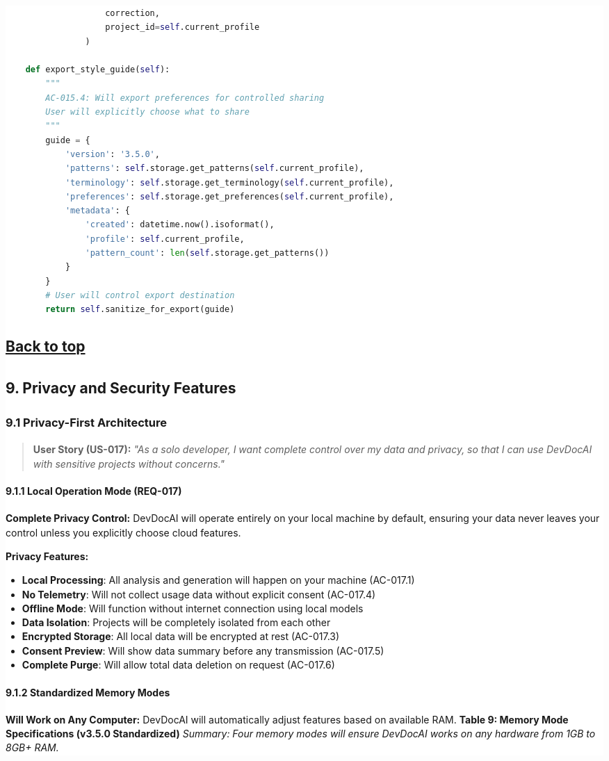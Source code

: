 ```python
                    correction,
                    project_id=self.current_profile
                )

    def export_style_guide(self):
        """
        AC-015.4: Will export preferences for controlled sharing
        User will explicitly choose what to share
        """
        guide = {
            'version': '3.5.0',
            'patterns': self.storage.get_patterns(self.current_profile),
            'terminology': self.storage.get_terminology(self.current_profile),
            'preferences': self.storage.get_preferences(self.current_profile),
            'metadata': {
                'created': datetime.now().isoformat(),
                'profile': self.current_profile,
                'pattern_count': len(self.storage.get_patterns())
            }
        }
        # User will control export destination
        return self.sanitize_for_export(guide)
```

[Back to top](#table-of-contents)
---

## 9. Privacy and Security Features

### 9.1 Privacy-First Architecture

> **User Story (US-017):** _"As a solo developer, I want complete control over my data and privacy, so that I can use DevDocAI with sensitive projects without concerns."_

#### 9.1.1 Local Operation Mode (REQ-017)

**Complete Privacy Control:** DevDocAI will operate entirely on your local machine by default, ensuring your data never leaves your control unless you explicitly choose cloud features.

**Privacy Features:**

- **Local Processing**: All analysis and generation will happen on your machine (AC-017.1)
- **No Telemetry**: Will not collect usage data without explicit consent (AC-017.4)
- **Offline Mode**: Will function without internet connection using local models
- **Data Isolation**: Projects will be completely isolated from each other
- **Encrypted Storage**: All local data will be encrypted at rest (AC-017.3)
- **Consent Preview**: Will show data summary before any transmission (AC-017.5)
- **Complete Purge**: Will allow total data deletion on request (AC-017.6)

#### 9.1.2 Standardized Memory Modes

**Will Work on Any Computer:** DevDocAI will automatically adjust features based on available RAM.
**Table 9: Memory Mode Specifications (v3.5.0 Standardized)**
_Summary: Four memory modes will ensure DevDocAI works on any hardware from 1GB to 8GB+ RAM._
